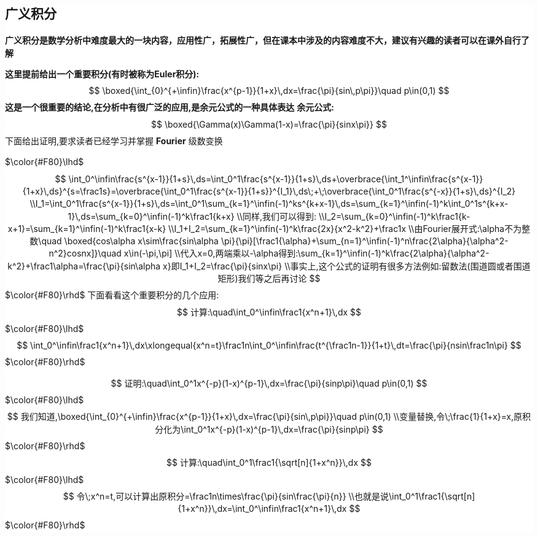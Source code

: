 ## 广义积分

**广义积分是数学分析中难度最大的一块内容，应用性广，拓展性广，但在课本中涉及的内容难度不大，建议有兴趣的读者可以在课外自行了解**

**这里提前给出一个重要积分(有时被称为Euler积分):**
$$
\boxed{\int_{0}^{+\infin}\frac{x^{p-1}}{1+x}\,dx=\frac{\pi}{sin\,p\pi}}\quad p\in(0,1)
$$
**这是一个很重要的结论,在分析中有很广泛的应用,是余元公式的一种具体表达**
**余元公式:**
$$
\boxed{\Gamma(x)\Gamma(1-x)=\frac{\pi}{sinx\pi}}
$$
下面给出证明,要求读者已经学习并掌握 **Fourier** 级数变换

$\color{#F80}\lhd$ 
$$
\int_0^\infin\frac{s^{x-1}}{1+s}\,ds=\int_0^1\frac{s^{x-1}}{1+s}\,ds+\overbrace{\int_1^\infin\frac{s^{x-1}}{1+x}\,ds}^{s=\frac1s}=\overbrace{\int_0^1\frac{s^{x-1}}{1+s}}^{I_1}\,ds\;+\;\overbrace{\int_0^1\frac{s^{-x}}{1+s}\,ds}^{I_2}
\\I_1=\int_0^1\frac{s^{x-1}}{1+s}\,ds=\int_0^1\sum_{k=1}^\infin(-1)^ks^{k+x-1}\,ds=\sum_{k=1}^\infin(-1)^k\int_0^1s^{k+x-1}\,ds=\sum_{k=0}^\infin(-1)^k\frac1{k+x}
\\同样,我们可以得到:
\\I_2=\sum_{k=0}^\infin(-1)^k\frac1{k-x+1}=\sum_{k=1}^\infin(-1)^k\frac1{x-k}
\\I_1+I_2=\sum_{k=1}^\infin(-1)^k\frac{2x}{x^2-k^2}+\frac1x
\\由Fourier展开式:\alpha不为整数\quad \boxed{cos\alpha x\sim\frac{sin\alpha \pi}{\pi}[\frac1{\alpha}+\sum_{n=1}^\infin(-1)^n\frac{2\alpha}{\alpha^2-n^2}cosnx]}\quad x\in(-\pi,\pi]
\\代入x=0,两端乘以-\alpha得到:\sum_{k=1}^\infin(-1)^k\frac{2\alpha}{\alpha^2-k^2}+\frac1\alpha=\frac{\pi}{sin\alpha x}即I_1+I_2=\frac{\pi}{sinx\pi}
\\事实上,这个公式的证明有很多方法例如:留数法(围道圆或者围道矩形)我们等之后再讨论
$$
$\color{#F80}\rhd$ 
下面看看这个重要积分的几个应用:
$$
计算:\quad\int_0^\infin\frac1{x^n+1}\,dx
$$
$\color{#F80}\lhd$ 
$$
\int_0^\infin\frac1{x^n+1}\,dx\xlongequal{x^n=t}\frac1n\int_0^\infin\frac{t^{\frac1n-1}}{1+t}\,dt=\frac{\pi}{nsin\frac1n\pi}
$$
$\color{#F80}\rhd$ 

$$
证明:\quad\int_0^1x^{-p}(1-x)^{p-1}\,dx=\frac{\pi}{sinp\pi}\quad p\in(0,1)
$$
$\color{#F80}\lhd$ 
$$
我们知道,\boxed{\int_{0}^{+\infin}\frac{x^{p-1}}{1+x}\,dx=\frac{\pi}{sin\,p\pi}}\quad p\in(0,1)
\\变量替换,令\;\frac{1}{1+x}=x,原积分化为\int_0^1x^{-p}(1-x)^{p-1}\,dx=\frac{\pi}{sinp\pi}
$$
$\color{#F80}\rhd$ 
$$
计算:\quad\int_0^1\frac1{\sqrt[n]{1+x^n}}\,dx
$$
$\color{#F80}\lhd$ 
$$
令\;x^n=t,可以计算出原积分=\frac1n\times\frac{\pi}{sin\frac{\pi}{n}}
\\也就是说\int_0^1\frac1{\sqrt[n]{1+x^n}}\,dx=\int_0^\infin\frac1{x^n+1}\,dx
$$
$\color{#F80}\rhd$ 
